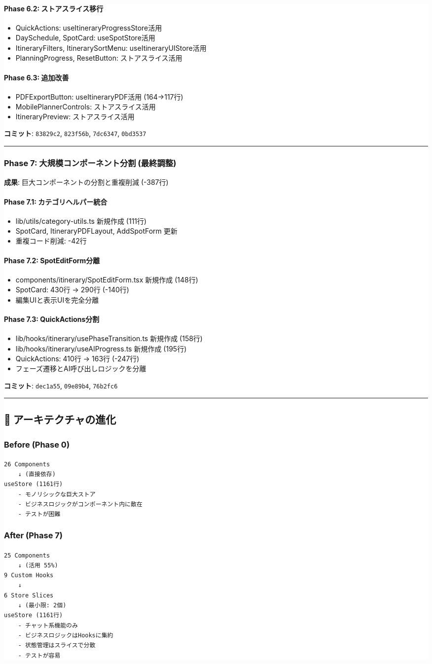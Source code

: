 #### Phase 6.2: ストアスライス移行
- QuickActions: useItineraryProgressStore活用
- DaySchedule, SpotCard: useSpotStore活用
- ItineraryFilters, ItinerarySortMenu: useItineraryUIStore活用
- PlanningProgress, ResetButton: ストアスライス活用

#### Phase 6.3: 追加改善
- PDFExportButton: useItineraryPDF活用 (164→117行)
- MobilePlannerControls: ストアスライス活用
- ItineraryPreview: ストアスライス活用

**コミット**: `83829c2`, `823f56b`, `7dc6347`, `0bd3537`

---

### Phase 7: 大規模コンポーネント分割 (最終調整)
**成果**: 巨大コンポーネントの分割と重複削減 (-387行)

#### Phase 7.1: カテゴリヘルパー統合
- lib/utils/category-utils.ts 新規作成 (111行)
- SpotCard, ItineraryPDFLayout, AddSpotForm 更新
- 重複コード削減: -42行

#### Phase 7.2: SpotEditForm分離
- components/itinerary/SpotEditForm.tsx 新規作成 (148行)
- SpotCard: 430行 → 290行 (-140行)
- 編集UIと表示UIを完全分離

#### Phase 7.3: QuickActions分割
- lib/hooks/itinerary/usePhaseTransition.ts 新規作成 (158行)
- lib/hooks/itinerary/useAIProgress.ts 新規作成 (195行)
- QuickActions: 410行 → 163行 (-247行)
- フェーズ遷移とAI呼び出しロジックを分離

**コミット**: `dec1a55`, `09e89b4`, `76b2fc6`

---

## 🎨 アーキテクチャの進化

### Before (Phase 0)
```
26 Components
    ↓ (直接依存)
useStore (1161行)
    - モノリシックな巨大ストア
    - ビジネスロジックがコンポーネント内に散在
    - テストが困難
```

### After (Phase 7)
```
25 Components
    ↓ (活用 55%)
9 Custom Hooks
    ↓
6 Store Slices
    ↓ (最小限: 2個)
useStore (1161行)
    - チャット系機能のみ
    - ビジネスロジックはHooksに集約
    - 状態管理はスライスで分散
    - テストが容易
```
